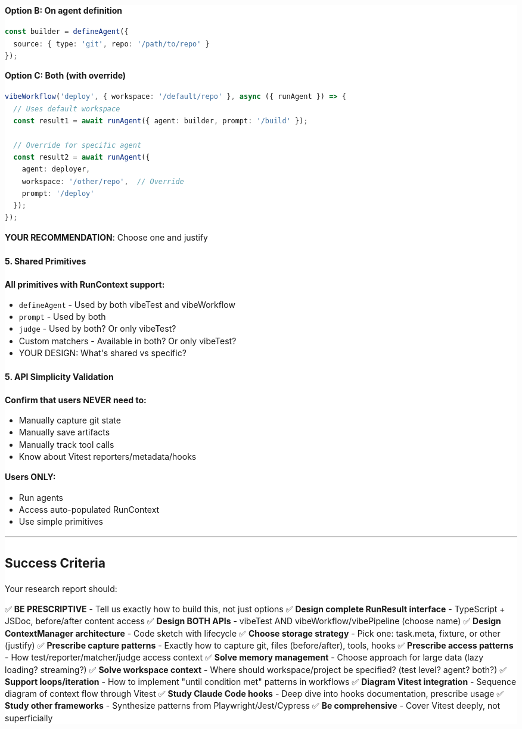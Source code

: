 **Option B: On agent definition**
```typescript
const builder = defineAgent({
  source: { type: 'git', repo: '/path/to/repo' }
});
```

**Option C: Both (with override)**
```typescript
vibeWorkflow('deploy', { workspace: '/default/repo' }, async ({ runAgent }) => {
  // Uses default workspace
  const result1 = await runAgent({ agent: builder, prompt: '/build' });

  // Override for specific agent
  const result2 = await runAgent({
    agent: deployer,
    workspace: '/other/repo',  // Override
    prompt: '/deploy'
  });
});
```

**YOUR RECOMMENDATION**: Choose one and justify

#### 5. Shared Primitives

**All primitives with RunContext support:**
- `defineAgent` - Used by both vibeTest and vibeWorkflow
- `prompt` - Used by both
- `judge` - Used by both? Or only vibeTest?
- Custom matchers - Available in both? Or only vibeTest?
- YOUR DESIGN: What's shared vs specific?

#### 5. API Simplicity Validation

**Confirm that users NEVER need to:**
- Manually capture git state
- Manually save artifacts
- Manually track tool calls
- Know about Vitest reporters/metadata/hooks

**Users ONLY:**
- Run agents
- Access auto-populated RunContext
- Use simple primitives

---

## Success Criteria

Your research report should:

✅ **BE PRESCRIPTIVE** - Tell us exactly how to build this, not just options
✅ **Design complete RunResult interface** - TypeScript + JSDoc, before/after content access
✅ **Design BOTH APIs** - vibeTest AND vibeWorkflow/vibePipeline (choose name)
✅ **Design ContextManager architecture** - Code sketch with lifecycle
✅ **Choose storage strategy** - Pick one: task.meta, fixture, or other (justify)
✅ **Prescribe capture patterns** - Exactly how to capture git, files (before/after), tools, hooks
✅ **Prescribe access patterns** - How test/reporter/matcher/judge access context
✅ **Solve memory management** - Choose approach for large data (lazy loading? streaming?)
✅ **Solve workspace context** - Where should workspace/project be specified? (test level? agent? both?)
✅ **Support loops/iteration** - How to implement "until condition met" patterns in workflows
✅ **Diagram Vitest integration** - Sequence diagram of context flow through Vitest
✅ **Study Claude Code hooks** - Deep dive into hooks documentation, prescribe usage
✅ **Study other frameworks** - Synthesize patterns from Playwright/Jest/Cypress
✅ **Be comprehensive** - Cover Vitest deeply, not superficially